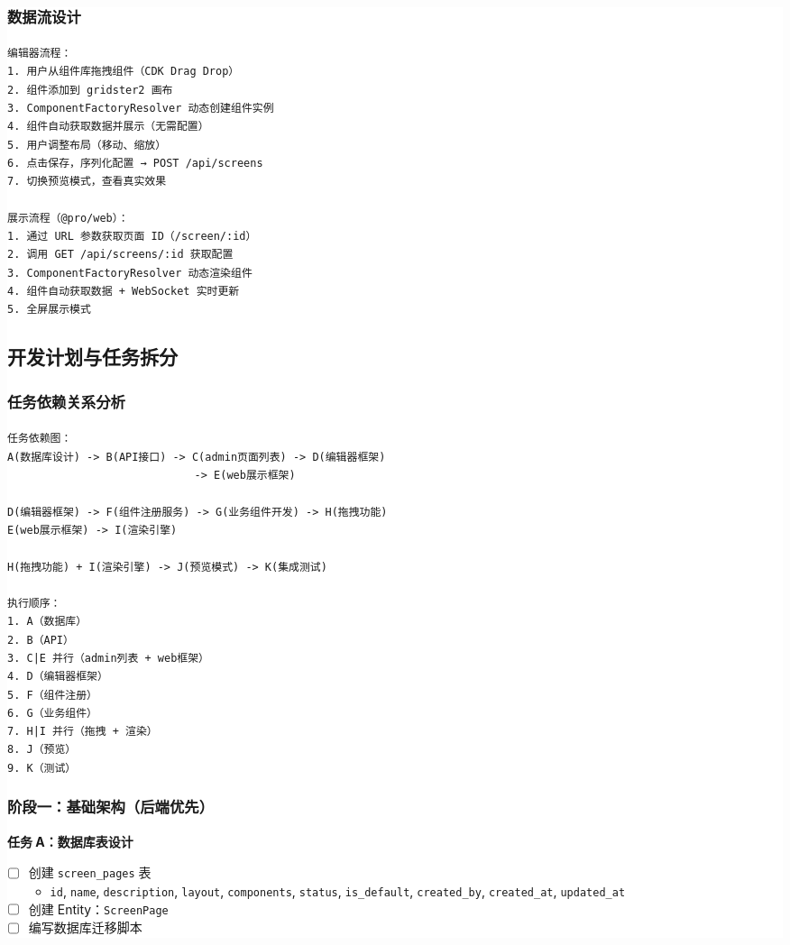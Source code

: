 ### 数据流设计

```
编辑器流程：
1. 用户从组件库拖拽组件（CDK Drag Drop）
2. 组件添加到 gridster2 画布
3. ComponentFactoryResolver 动态创建组件实例
4. 组件自动获取数据并展示（无需配置）
5. 用户调整布局（移动、缩放）
6. 点击保存，序列化配置 → POST /api/screens
7. 切换预览模式，查看真实效果

展示流程（@pro/web）：
1. 通过 URL 参数获取页面 ID（/screen/:id）
2. 调用 GET /api/screens/:id 获取配置
3. ComponentFactoryResolver 动态渲染组件
4. 组件自动获取数据 + WebSocket 实时更新
5. 全屏展示模式
```

## 开发计划与任务拆分

### 任务依赖关系分析

```
任务依赖图：
A(数据库设计) -> B(API接口) -> C(admin页面列表) -> D(编辑器框架)
                             -> E(web展示框架)

D(编辑器框架) -> F(组件注册服务) -> G(业务组件开发) -> H(拖拽功能)
E(web展示框架) -> I(渲染引擎)

H(拖拽功能) + I(渲染引擎) -> J(预览模式) -> K(集成测试)

执行顺序：
1. A（数据库）
2. B（API）
3. C|E 并行（admin列表 + web框架）
4. D（编辑器框架）
5. F（组件注册）
6. G（业务组件）
7. H|I 并行（拖拽 + 渲染）
8. J（预览）
9. K（测试）
```

### 阶段一：基础架构（后端优先）

**任务 A：数据库表设计**
- [ ] 创建 `screen_pages` 表
  - `id`, `name`, `description`, `layout`, `components`, `status`, `is_default`, `created_by`, `created_at`, `updated_at`
- [ ] 创建 Entity：`ScreenPage`
- [ ] 编写数据库迁移脚本
